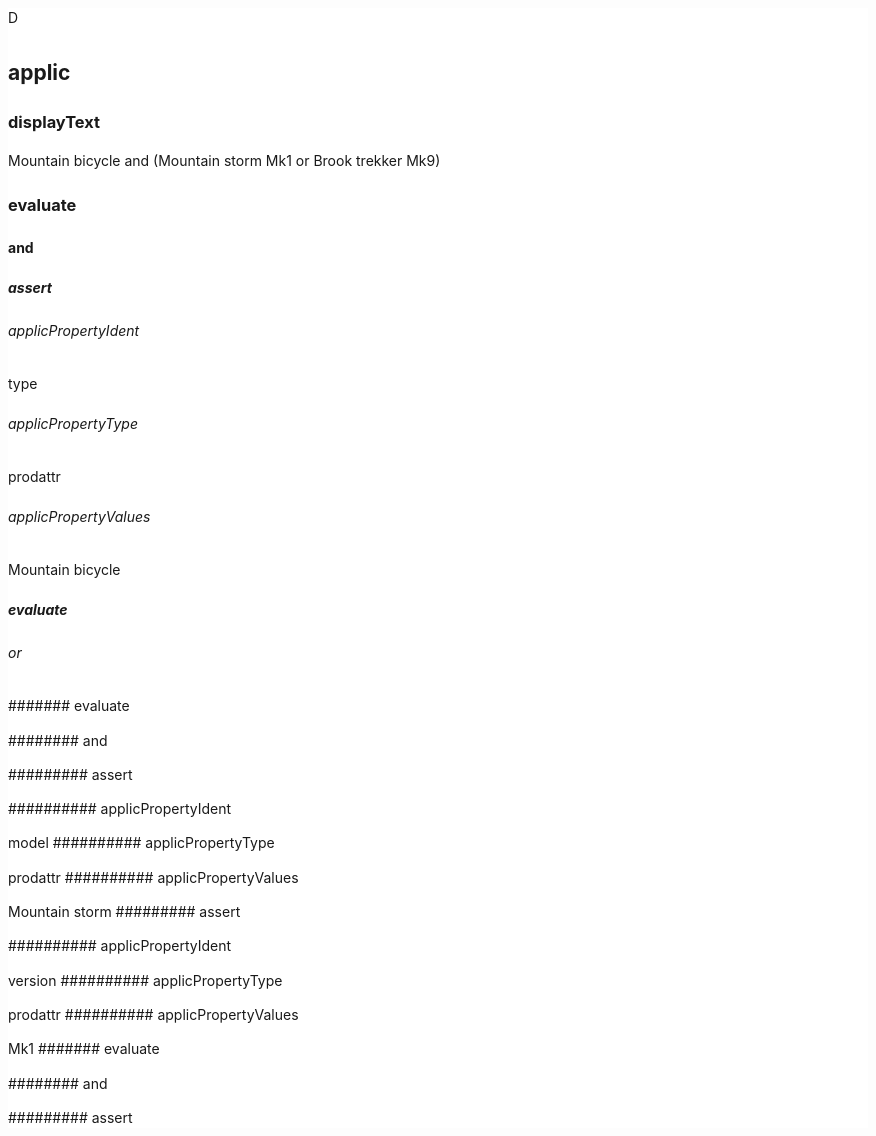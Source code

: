 D
## applic

### displayText

Mountain bicycle and (Mountain storm Mk1 or Brook trekker Mk9)
### evaluate

#### and

##### assert

###### applicPropertyIdent

type
###### applicPropertyType

prodattr
###### applicPropertyValues

Mountain bicycle
##### evaluate

###### or

####### evaluate

######## and

######### assert

########## applicPropertyIdent

model
########## applicPropertyType

prodattr
########## applicPropertyValues

Mountain storm
######### assert

########## applicPropertyIdent

version
########## applicPropertyType

prodattr
########## applicPropertyValues

Mk1
####### evaluate

######## and

######### assert
